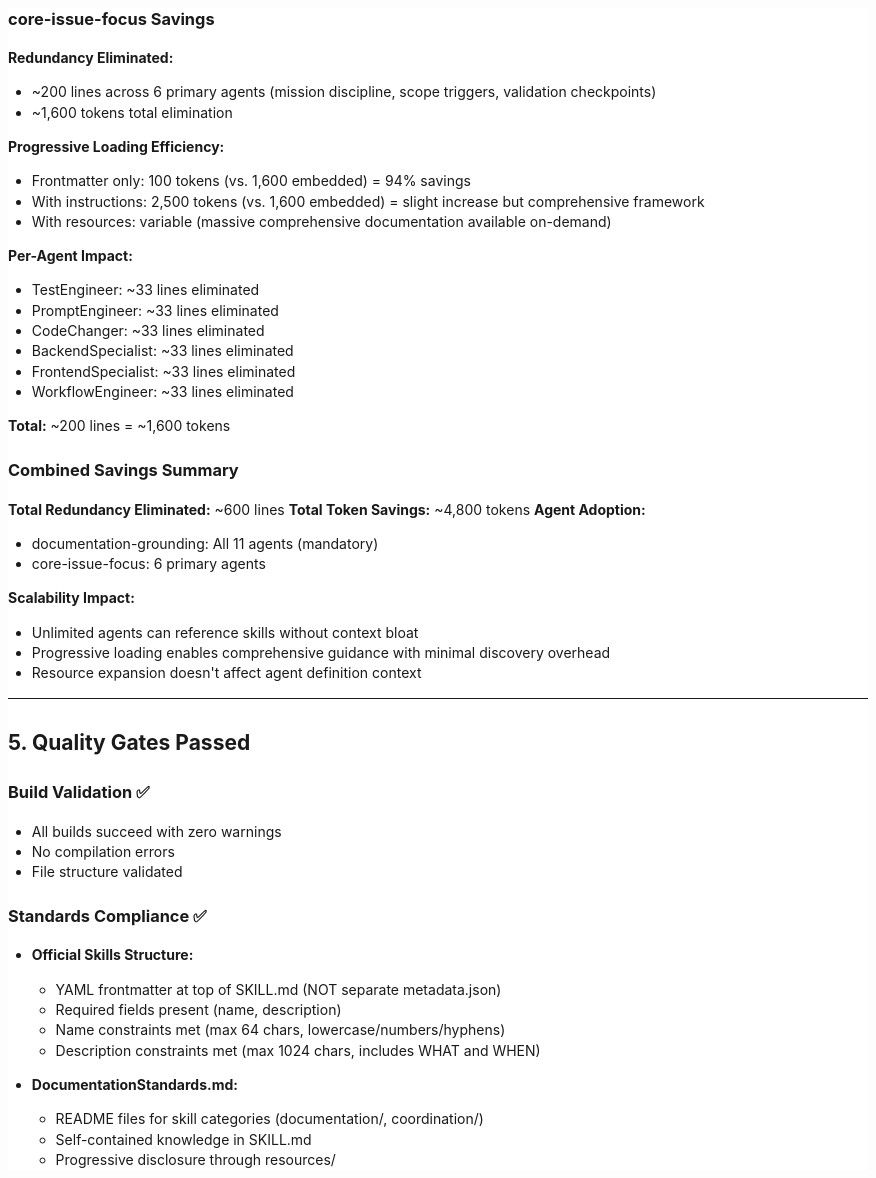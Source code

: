 ### core-issue-focus Savings

**Redundancy Eliminated:**
- ~200 lines across 6 primary agents (mission discipline, scope triggers, validation checkpoints)
- ~1,600 tokens total elimination

**Progressive Loading Efficiency:**
- Frontmatter only: 100 tokens (vs. 1,600 embedded) = 94% savings
- With instructions: 2,500 tokens (vs. 1,600 embedded) = slight increase but comprehensive framework
- With resources: variable (massive comprehensive documentation available on-demand)

**Per-Agent Impact:**
- TestEngineer: ~33 lines eliminated
- PromptEngineer: ~33 lines eliminated
- CodeChanger: ~33 lines eliminated
- BackendSpecialist: ~33 lines eliminated
- FrontendSpecialist: ~33 lines eliminated
- WorkflowEngineer: ~33 lines eliminated

**Total:** ~200 lines = ~1,600 tokens

### Combined Savings Summary

**Total Redundancy Eliminated:** ~600 lines
**Total Token Savings:** ~4,800 tokens
**Agent Adoption:**
- documentation-grounding: All 11 agents (mandatory)
- core-issue-focus: 6 primary agents

**Scalability Impact:**
- Unlimited agents can reference skills without context bloat
- Progressive loading enables comprehensive guidance with minimal discovery overhead
- Resource expansion doesn't affect agent definition context

---

## 5. Quality Gates Passed

### Build Validation ✅
- All builds succeed with zero warnings
- No compilation errors
- File structure validated

### Standards Compliance ✅
- **Official Skills Structure:**
  - YAML frontmatter at top of SKILL.md (NOT separate metadata.json)
  - Required fields present (name, description)
  - Name constraints met (max 64 chars, lowercase/numbers/hyphens)
  - Description constraints met (max 1024 chars, includes WHAT and WHEN)

- **DocumentationStandards.md:**
  - README files for skill categories (documentation/, coordination/)
  - Self-contained knowledge in SKILL.md
  - Progressive disclosure through resources/
